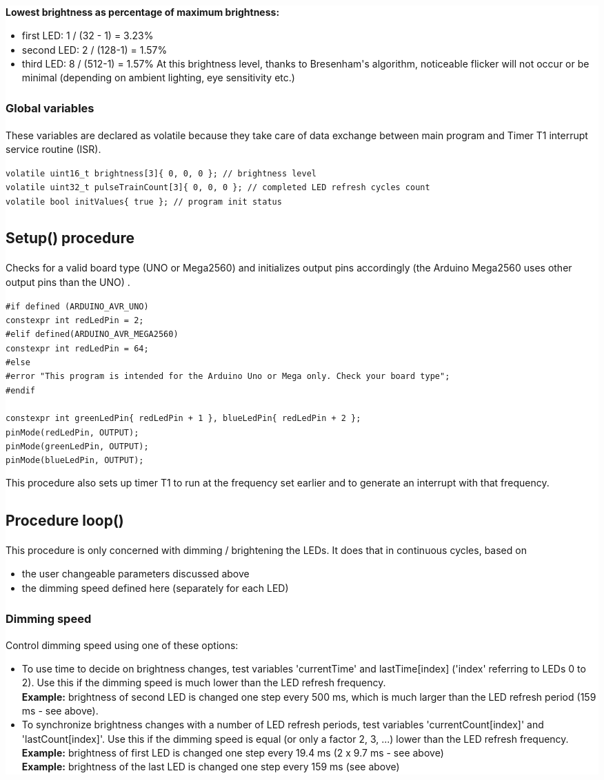 **Lowest brightness as percentage of maximum brightness:**
* first LED: 1 / (32 - 1) = 3.23%
* second LED: 2 / (128-1) = 1.57%
* third LED: 8 / (512-1) = 1.57%
At this brightness level, thanks to Bresenham's algorithm, noticeable flicker will not occur or be minimal (depending on ambient lighting, eye sensitivity etc.)

### Global variables
These variables are declared as volatile because they take care of data exchange between main program and Timer T1 interrupt service routine (ISR).
```
volatile uint16_t brightness[3]{ 0, 0, 0 }; // brightness level
volatile uint32_t pulseTrainCount[3]{ 0, 0, 0 }; // completed LED refresh cycles count
volatile bool initValues{ true }; // program init status
```

## Setup() procedure
Checks for a valid board type (UNO or Mega2560) and initializes output pins accordingly (the Arduino Mega2560 uses other output pins than the UNO) .
```
#if defined (ARDUINO_AVR_UNO)
constexpr int redLedPin = 2;
#elif defined(ARDUINO_AVR_MEGA2560)
constexpr int redLedPin = 64;
#else
#error "This program is intended for the Arduino Uno or Mega only. Check your board type";
#endif

constexpr int greenLedPin{ redLedPin + 1 }, blueLedPin{ redLedPin + 2 };
pinMode(redLedPin, OUTPUT);
pinMode(greenLedPin, OUTPUT);
pinMode(blueLedPin, OUTPUT);
```
This procedure also sets up timer T1 to run at the frequency set earlier and to generate an interrupt with that frequency.


## Procedure loop()
This procedure is only concerned with dimming / brightening the LEDs. It does that in continuous cycles, based on
* the user changeable parameters discussed above
* the dimming speed defined here (separately for each LED)

### Dimming speed
Control dimming speed using one of these options:
* To use time to decide on brightness changes, test variables 'currentTime' and lastTime[index] ('index' referring to LEDs 0 to 2). Use this if the dimming speed is much lower than the LED refresh frequency.\
**Example:** brightness of second LED is changed one step every 500 ms, which is much larger than the LED refresh period (159 ms - see above).
* To synchronize brightness changes with a number of LED refresh periods, test variables 'currentCount[index]' and 'lastCount[index]'. Use this if the dimming speed is equal (or only a factor 2, 3, ...) lower than the LED refresh frequency.\
**Example:** brightness of first LED is changed one step every 19.4 ms (2 x 9.7 ms - see above)\
**Example:** brightness of the last LED is changed one step every 159 ms (see above)
